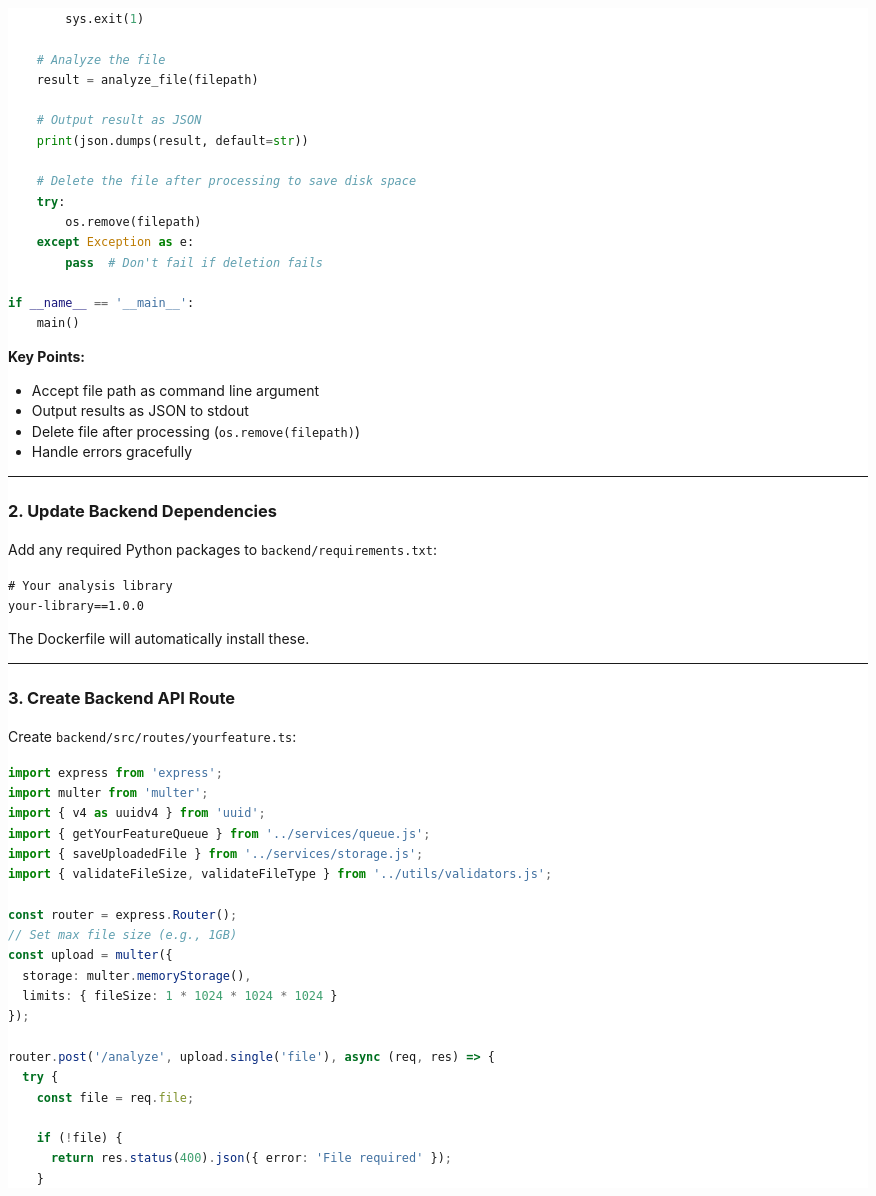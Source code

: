 ```python
        sys.exit(1)
    
    # Analyze the file
    result = analyze_file(filepath)
    
    # Output result as JSON
    print(json.dumps(result, default=str))
    
    # Delete the file after processing to save disk space
    try:
        os.remove(filepath)
    except Exception as e:
        pass  # Don't fail if deletion fails

if __name__ == '__main__':
    main()
```

**Key Points:**
- Accept file path as command line argument
- Output results as JSON to stdout
- Delete file after processing (`os.remove(filepath)`)
- Handle errors gracefully

---

### 2. Update Backend Dependencies

Add any required Python packages to `backend/requirements.txt`:

```txt
# Your analysis library
your-library==1.0.0
```

The Dockerfile will automatically install these.

---

### 3. Create Backend API Route

Create `backend/src/routes/yourfeature.ts`:

```typescript
import express from 'express';
import multer from 'multer';
import { v4 as uuidv4 } from 'uuid';
import { getYourFeatureQueue } from '../services/queue.js';
import { saveUploadedFile } from '../services/storage.js';
import { validateFileSize, validateFileType } from '../utils/validators.js';

const router = express.Router();
// Set max file size (e.g., 1GB)
const upload = multer({ 
  storage: multer.memoryStorage(), 
  limits: { fileSize: 1 * 1024 * 1024 * 1024 } 
});

router.post('/analyze', upload.single('file'), async (req, res) => {
  try {
    const file = req.file;

    if (!file) {
      return res.status(400).json({ error: 'File required' });
    }

```